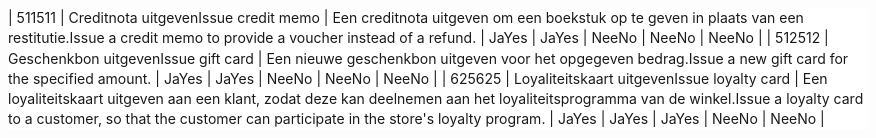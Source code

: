 | <span data-ttu-id="e1d47-618">511</span><span class="sxs-lookup"><span data-stu-id="e1d47-618">511</span></span> | <span data-ttu-id="e1d47-619">Creditnota uitgeven</span><span class="sxs-lookup"><span data-stu-id="e1d47-619">Issue credit memo</span></span> | <span data-ttu-id="e1d47-620">Een creditnota uitgeven om een boekstuk op te geven in plaats van een restitutie.</span><span class="sxs-lookup"><span data-stu-id="e1d47-620">Issue a credit memo to provide a voucher instead of a refund.</span></span> | <span data-ttu-id="e1d47-621">Ja</span><span class="sxs-lookup"><span data-stu-id="e1d47-621">Yes</span></span> | <span data-ttu-id="e1d47-622">Ja</span><span class="sxs-lookup"><span data-stu-id="e1d47-622">Yes</span></span> | <span data-ttu-id="e1d47-623">Nee</span><span class="sxs-lookup"><span data-stu-id="e1d47-623">No</span></span> | <span data-ttu-id="e1d47-624">Nee</span><span class="sxs-lookup"><span data-stu-id="e1d47-624">No</span></span> | <span data-ttu-id="e1d47-625">Nee</span><span class="sxs-lookup"><span data-stu-id="e1d47-625">No</span></span> |
| <span data-ttu-id="e1d47-626">512</span><span class="sxs-lookup"><span data-stu-id="e1d47-626">512</span></span> | <span data-ttu-id="e1d47-627">Geschenkbon uitgeven</span><span class="sxs-lookup"><span data-stu-id="e1d47-627">Issue gift card</span></span> | <span data-ttu-id="e1d47-628">Een nieuwe geschenkbon uitgeven voor het opgegeven bedrag.</span><span class="sxs-lookup"><span data-stu-id="e1d47-628">Issue a new gift card for the specified amount.</span></span> | <span data-ttu-id="e1d47-629">Ja</span><span class="sxs-lookup"><span data-stu-id="e1d47-629">Yes</span></span> | <span data-ttu-id="e1d47-630">Ja</span><span class="sxs-lookup"><span data-stu-id="e1d47-630">Yes</span></span> | <span data-ttu-id="e1d47-631">Nee</span><span class="sxs-lookup"><span data-stu-id="e1d47-631">No</span></span> | <span data-ttu-id="e1d47-632">Nee</span><span class="sxs-lookup"><span data-stu-id="e1d47-632">No</span></span> | <span data-ttu-id="e1d47-633">Nee</span><span class="sxs-lookup"><span data-stu-id="e1d47-633">No</span></span> |
| <span data-ttu-id="e1d47-634">625</span><span class="sxs-lookup"><span data-stu-id="e1d47-634">625</span></span> | <span data-ttu-id="e1d47-635">Loyaliteitskaart uitgeven</span><span class="sxs-lookup"><span data-stu-id="e1d47-635">Issue loyalty card</span></span> | <span data-ttu-id="e1d47-636">Een loyaliteitskaart uitgeven aan een klant, zodat deze kan deelnemen aan het loyaliteitsprogramma van de winkel.</span><span class="sxs-lookup"><span data-stu-id="e1d47-636">Issue a loyalty card to a customer, so that the customer can participate in the store's loyalty program.</span></span> | <span data-ttu-id="e1d47-637">Ja</span><span class="sxs-lookup"><span data-stu-id="e1d47-637">Yes</span></span> | <span data-ttu-id="e1d47-638">Ja</span><span class="sxs-lookup"><span data-stu-id="e1d47-638">Yes</span></span> | <span data-ttu-id="e1d47-639">Ja</span><span class="sxs-lookup"><span data-stu-id="e1d47-639">Yes</span></span> | <span data-ttu-id="e1d47-640">Nee</span><span class="sxs-lookup"><span data-stu-id="e1d47-640">No</span></span> | <span data-ttu-id="e1d47-641">Nee</span><span class="sxs-lookup"><span data-stu-id="e1d47-641">No</span></span> |
